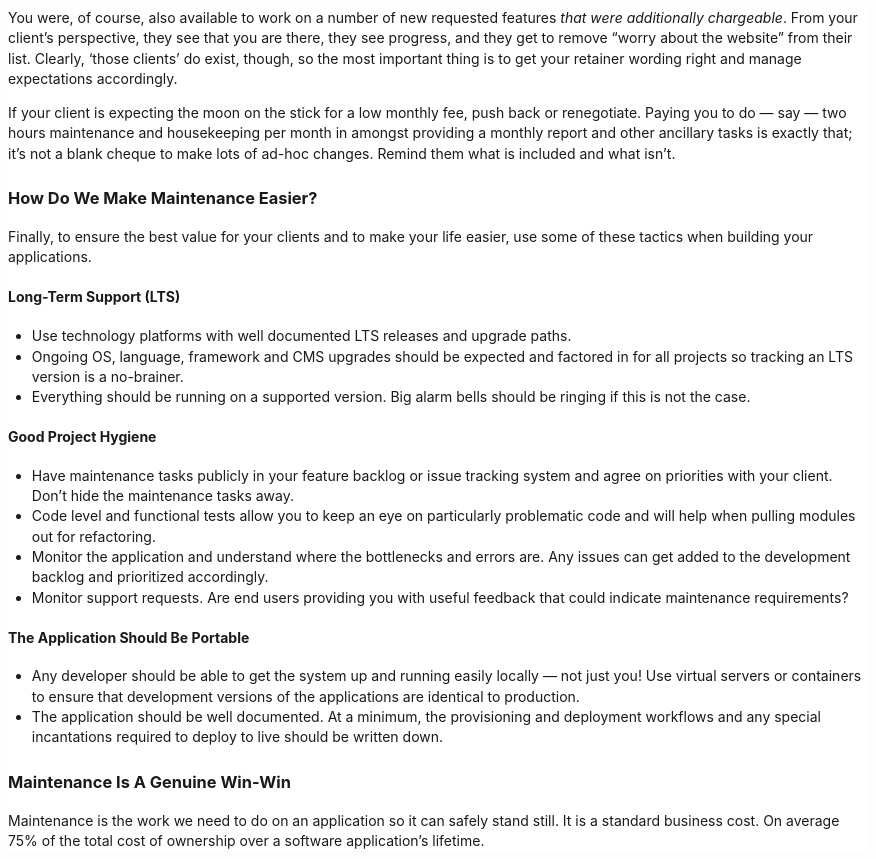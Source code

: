 


<p>You were, of course, also available to work on a number of new requested features <em>that were additionally chargeable</em>. From your client’s perspective, they see that you are there, they see progress, and they get to remove “worry about the website” from their list. Clearly, ‘those clients’ do exist, though, so the most important thing is to get your retainer wording right and manage expectations accordingly.</p>

<p>If your client is expecting the moon on the stick for a low monthly fee, push back or renegotiate. Paying you to do &mdash; say &mdash; two hours maintenance and housekeeping per month in amongst providing a monthly report and other ancillary tasks is exactly that; it’s not a blank cheque to make lots of ad-hoc changes. Remind them what is included and what isn’t.</p>

<h3 id="how-do-we-make-maintenance-easier">How Do We Make Maintenance Easier?</h3>

<p>Finally, to ensure the best value for your clients and to make your life easier, use some of these tactics when building your applications.</p>

<h4 id="long-term-support-lts">Long-Term Support (LTS)</h4>

<ul>
<li>Use technology platforms with well documented LTS releases and upgrade paths.</li>
<li>Ongoing OS, language, framework and CMS upgrades should be expected and factored in for all projects so tracking an LTS version is a no-brainer.</li>
<li>Everything should be running on a supported version. Big alarm bells should be ringing if this is not the case.</li>
</ul>

<h4 id="good-project-hygiene">Good Project Hygiene</h4>

<ul>
<li>Have maintenance tasks publicly in your feature backlog or issue tracking system and agree on priorities with your client. Don’t hide the maintenance tasks away.</li>
<li>Code level and functional tests allow you to keep an eye on particularly problematic code and will help when pulling modules out for refactoring.</li>
<li>Monitor the application and understand where the bottlenecks and errors are. Any issues can get added to the development backlog and prioritized accordingly.</li>
<li>Monitor support requests. Are end users providing you with useful feedback that could indicate maintenance requirements?</li>
</ul>

<h4 id="the-application-should-be-portable">The Application Should Be Portable</h4>

<ul>
<li>Any developer should be able to get the system up and running easily locally &mdash; not just you! Use virtual servers or containers to ensure that development versions of the applications are identical to production.</li>
<li>The application should be well documented. At a minimum, the provisioning and deployment workflows and any special incantations required to deploy to live should be written down.</li>
</ul>




<h3 id="maintenance-is-a-genuine-win-win">Maintenance Is A Genuine Win-Win</h3>

<p>Maintenance is the work we need to do on an application so it can safely stand still. It is a standard business cost. On average 75% of the total cost of ownership over a software application’s lifetime.</p>
